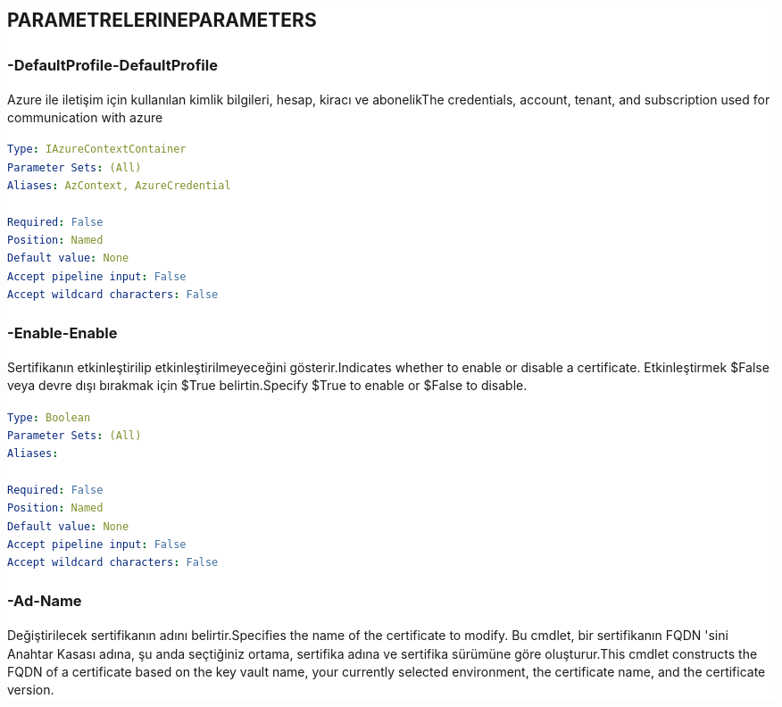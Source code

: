 ## <span data-ttu-id="f63b1-112">PARAMETRELERINE</span><span class="sxs-lookup"><span data-stu-id="f63b1-112">PARAMETERS</span></span>

### <span data-ttu-id="f63b1-113">-DefaultProfile</span><span class="sxs-lookup"><span data-stu-id="f63b1-113">-DefaultProfile</span></span>
<span data-ttu-id="f63b1-114">Azure ile iletişim için kullanılan kimlik bilgileri, hesap, kiracı ve abonelik</span><span class="sxs-lookup"><span data-stu-id="f63b1-114">The credentials, account, tenant, and subscription used for communication with azure</span></span>

```yaml
Type: IAzureContextContainer
Parameter Sets: (All)
Aliases: AzContext, AzureCredential

Required: False
Position: Named
Default value: None
Accept pipeline input: False
Accept wildcard characters: False
```

### <span data-ttu-id="f63b1-115">-Enable</span><span class="sxs-lookup"><span data-stu-id="f63b1-115">-Enable</span></span>
<span data-ttu-id="f63b1-116">Sertifikanın etkinleştirilip etkinleştirilmeyeceğini gösterir.</span><span class="sxs-lookup"><span data-stu-id="f63b1-116">Indicates whether to enable or disable a certificate.</span></span>
<span data-ttu-id="f63b1-117">Etkinleştirmek $False veya devre dışı bırakmak için $True belirtin.</span><span class="sxs-lookup"><span data-stu-id="f63b1-117">Specify $True to enable or $False to disable.</span></span>

```yaml
Type: Boolean
Parameter Sets: (All)
Aliases: 

Required: False
Position: Named
Default value: None
Accept pipeline input: False
Accept wildcard characters: False
```

### <span data-ttu-id="f63b1-118">-Ad</span><span class="sxs-lookup"><span data-stu-id="f63b1-118">-Name</span></span>
<span data-ttu-id="f63b1-119">Değiştirilecek sertifikanın adını belirtir.</span><span class="sxs-lookup"><span data-stu-id="f63b1-119">Specifies the name of the certificate to modify.</span></span> <span data-ttu-id="f63b1-120">Bu cmdlet, bir sertifikanın FQDN 'sini Anahtar Kasası adına, şu anda seçtiğiniz ortama, sertifika adına ve sertifika sürümüne göre oluşturur.</span><span class="sxs-lookup"><span data-stu-id="f63b1-120">This cmdlet constructs the FQDN of a certificate based on the key vault name, your currently selected environment, the certificate name, and the certificate version.</span></span>

